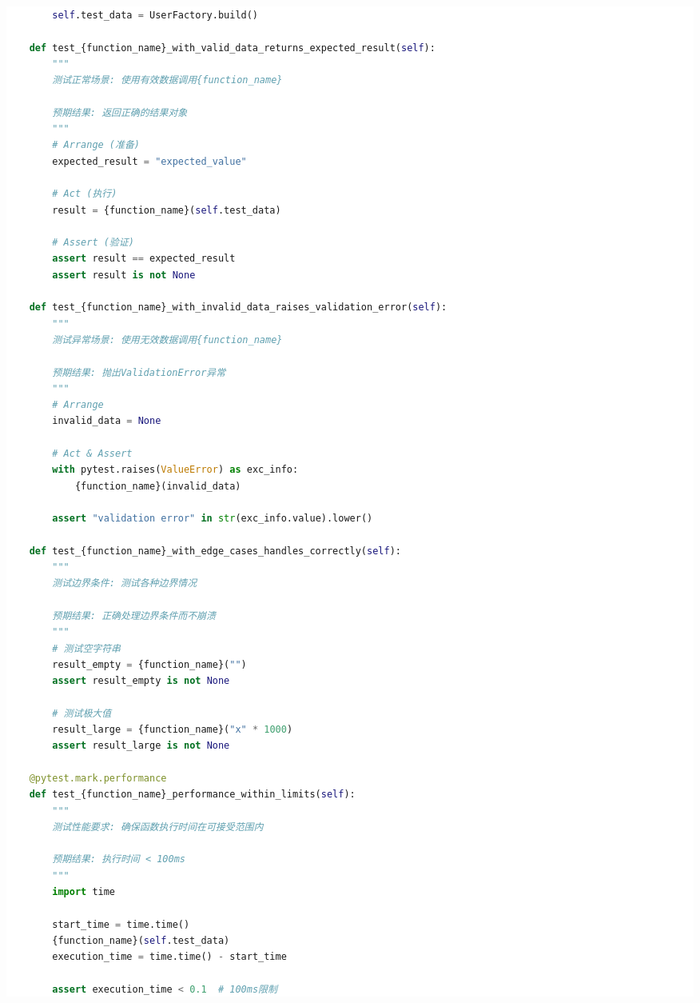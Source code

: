 ```python
        self.test_data = UserFactory.build()
    
    def test_{function_name}_with_valid_data_returns_expected_result(self):
        """
        测试正常场景: 使用有效数据调用{function_name}
        
        预期结果: 返回正确的结果对象
        """
        # Arrange (准备)
        expected_result = "expected_value"
        
        # Act (执行)
        result = {function_name}(self.test_data)
        
        # Assert (验证)
        assert result == expected_result
        assert result is not None
    
    def test_{function_name}_with_invalid_data_raises_validation_error(self):
        """
        测试异常场景: 使用无效数据调用{function_name}
        
        预期结果: 抛出ValidationError异常
        """
        # Arrange
        invalid_data = None
        
        # Act & Assert
        with pytest.raises(ValueError) as exc_info:
            {function_name}(invalid_data)
        
        assert "validation error" in str(exc_info.value).lower()
    
    def test_{function_name}_with_edge_cases_handles_correctly(self):
        """
        测试边界条件: 测试各种边界情况
        
        预期结果: 正确处理边界条件而不崩溃
        """
        # 测试空字符串
        result_empty = {function_name}("")
        assert result_empty is not None
        
        # 测试极大值
        result_large = {function_name}("x" * 1000)
        assert result_large is not None
    
    @pytest.mark.performance
    def test_{function_name}_performance_within_limits(self):
        """
        测试性能要求: 确保函数执行时间在可接受范围内
        
        预期结果: 执行时间 < 100ms
        """
        import time
        
        start_time = time.time()
        {function_name}(self.test_data)
        execution_time = time.time() - start_time
        
        assert execution_time < 0.1  # 100ms限制


```